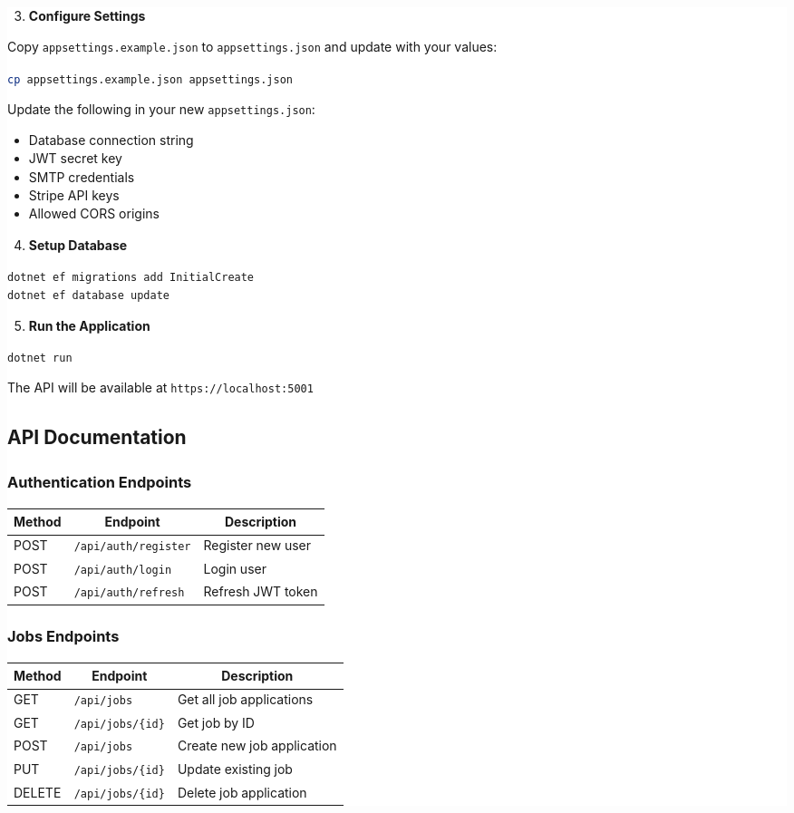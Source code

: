 3. **Configure Settings**

Copy `appsettings.example.json` to `appsettings.json` and update with your values:

```bash
cp appsettings.example.json appsettings.json
```

Update the following in your new `appsettings.json`:

- Database connection string
- JWT secret key
- SMTP credentials
- Stripe API keys
- Allowed CORS origins

4. **Setup Database**

```bash
dotnet ef migrations add InitialCreate
dotnet ef database update
```

5. **Run the Application**

```bash
dotnet run
```

The API will be available at `https://localhost:5001`

## API Documentation

### Authentication Endpoints

| Method | Endpoint | Description |
|--------|----------|-------------|
| POST | `/api/auth/register` | Register new user |
| POST | `/api/auth/login` | Login user |
| POST | `/api/auth/refresh` | Refresh JWT token |

### Jobs Endpoints

| Method | Endpoint | Description |
|--------|----------|-------------|
| GET | `/api/jobs` | Get all job applications |
| GET | `/api/jobs/{id}` | Get job by ID |
| POST | `/api/jobs` | Create new job application |
| PUT | `/api/jobs/{id}` | Update existing job |
| DELETE | `/api/jobs/{id}` | Delete job application |
